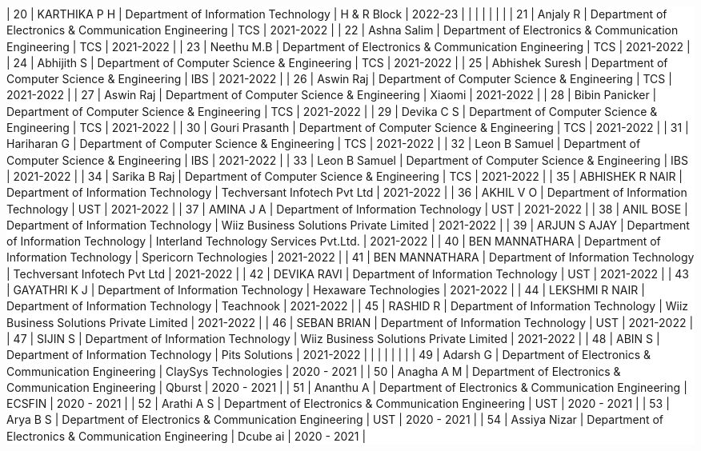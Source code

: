 | 20  | KARTHIKA P H | Department of Information Technology | H & R Block | 2022-23 |
|     |     |     |     |     |
| 21  | Anjaly R | Department of Electronics & Communication Engineering | TCS | 2021-2022 |
| 22  | Ashna Salim | Department of Electronics & Communication Engineering | TCS | 2021-2022 |
| 23  | Neethu M.B | Department of Electronics & Communication Engineering | TCS | 2021-2022 |
| 24  | Abhijith S | Department of Computer Science & Engineering | TCS | 2021-2022 |
| 25  | Abhishek Suresh | Department of Computer Science & Engineering | IBS | 2021-2022 |
| 26  | Aswin Raj | Department of Computer Science & Engineering | TCS | 2021-2022 |
| 27  | Aswin Raj | Department of Computer Science & Engineering | Xiaomi | 2021-2022 |
| 28  | Bibin Panicker | Department of Computer Science & Engineering | TCS | 2021-2022 |
| 29  | Devika C S | Department of Computer Science & Engineering | TCS | 2021-2022 |
| 30  | Gouri Prasanth | Department of Computer Science & Engineering | TCS | 2021-2022 |
| 31  | Hariharan G | Department of Computer Science & Engineering | TCS | 2021-2022 |
| 32  | Leon B Samuel | Department of Computer Science & Engineering | IBS | 2021-2022 |
| 33  | Leon B Samuel | Department of Computer Science & Engineering | IBS | 2021-2022 |
| 34  | Sarika B Raj | Department of Computer Science & Engineering | TCS | 2021-2022 |
| 35  | ABHISHEK R NAIR | Department of Information Technology | Techversant Infotech Pvt Ltd | 2021-2022 |
| 36  | AKHIL V O | Department of Information Technology | UST | 2021-2022 |
| 37  | AMINA J A | Department of Information Technology | UST | 2021-2022 |
| 38  | ANIL BOSE | Department of Information Technology | Wiiz Business Solutions Private Limited | 2021-2022 |
| 39  | ARJUN S AJAY | Department of Information Technology | Interland Technology Services Pvt.Ltd. | 2021-2022 |
| 40  | BEN MANNATHARA | Department of Information Technology | Spericorn Technologies | 2021-2022 |
| 41  | BEN MANNATHARA | Department of Information Technology | Techversant Infotech Pvt Ltd | 2021-2022 |
| 42  | DEVIKA RAVI | Department of Information Technology | UST | 2021-2022 |
| 43  | GAYATHRI K J | Department of Information Technology | Hexaware Technologies | 2021-2022 |
| 44  | LEKSHMI R NAIR | Department of Information Technology | Teachnook | 2021-2022 |
| 45  | RASHID R | Department of Information Technology | Wiiz Business Solutions Private Limited | 2021-2022 |
| 46  | SEBAN BRIAN | Department of Information Technology | UST | 2021-2022 |
| 47  | SIJIN S | Department of Information Technology | Wiiz Business Solutions Private Limited | 2021-2022 |
| 48  | ABIN S | Department of Information Technology | Pits Solutions | 2021-2022 |
|     |     |     |     |     |
| 49  | Adarsh G | Department of Electronics & Communication Engineering | ClaySys Technologies | 2020 - 2021 |
| 50  | Anagha A M | Department of Electronics & Communication Engineering | Qburst | 2020 - 2021 |
| 51  | Ananthu A | Department of Electronics & Communication Engineering | ECSFIN | 2020 - 2021 |
| 52  | Arathi A S | Department of Electronics & Communication Engineering | UST | 2020 - 2021 |
| 53  | Arya B S | Department of Electronics & Communication Engineering | UST | 2020 - 2021 |
| 54  | Assiya Nizar | Department of Electronics & Communication Engineering | Dcube ai | 2020 - 2021 |